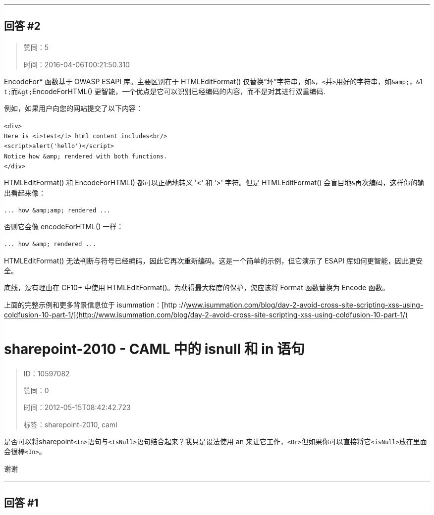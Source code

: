 * * *

## 回答 #2

> 赞同：5
> 
> 时间：2016-04-06T00:21:50.310

EncodeFor* 函数基于 OWASP ESAPI 库。主要区别在于 HTMLEditFormat() 仅替换“坏”字符串，如`&`，`<`并`>`用好的字符串，如`&amp;`，`&lt;`而`&gt;`EncodeForHTML() 更智能，一个优点是它可以识别已经编码的内容，而不是对其进行双重编码.

例如，如果用户向您的网站提交了以下内容：

```
<div>
Here is <i>test</i> html content includes<br/>
<script>alert('hello')</script>
Notice how &amp; rendered with both functions.
</div> 
```

HTMLEditFormat() 和 EncodeForHTML() 都可以正确地转义 '<' 和 '>' 字符。但是 HTMLEditFormat() 会盲目地`&`再次编码，这样你的输出看起来像：

`... how &amp;amp; rendered ...`

否则它会像 encodeForHTML() 一样：

`... how &amp; rendered ...`

HTMLEditFormat() 无法判断与符号已经编码，因此它再次重新编码。这是一个简单的示例，但它演示了 ESAPI 库如何更智能，因此更安全。

底线，没有理由在 CF10+ 中使用 HTMLEditFormat()。为获得最大程度的保护，您应该将 Format 函数替换为 Encode 函数。

上面的完整示例和更多背景信息位于 isummation：[http ://www.isummation.com/blog/day-2-avoid-cross-site-scripting-xss-using-coldfusion-10-part-1/](http://www.isummation.com/blog/day-2-avoid-cross-site-scripting-xss-using-coldfusion-10-part-1/)

# sharepoint-2010 - CAML 中的 isnull 和 in 语句

> ID：10597082
> 
> 赞同：0
> 
> 时间：2012-05-15T08:42:42.723
> 
> 标签：sharepoint-2010, caml

是否可以将sharepoint`<In>`语句与`<IsNull>`语句结合起来？我只是设法使用 an 来让它工作，`<Or>`但如果你可以直接将它`<isNull>`放在里面会很棒`<In>`。

谢谢

* * *

## 回答 #1
